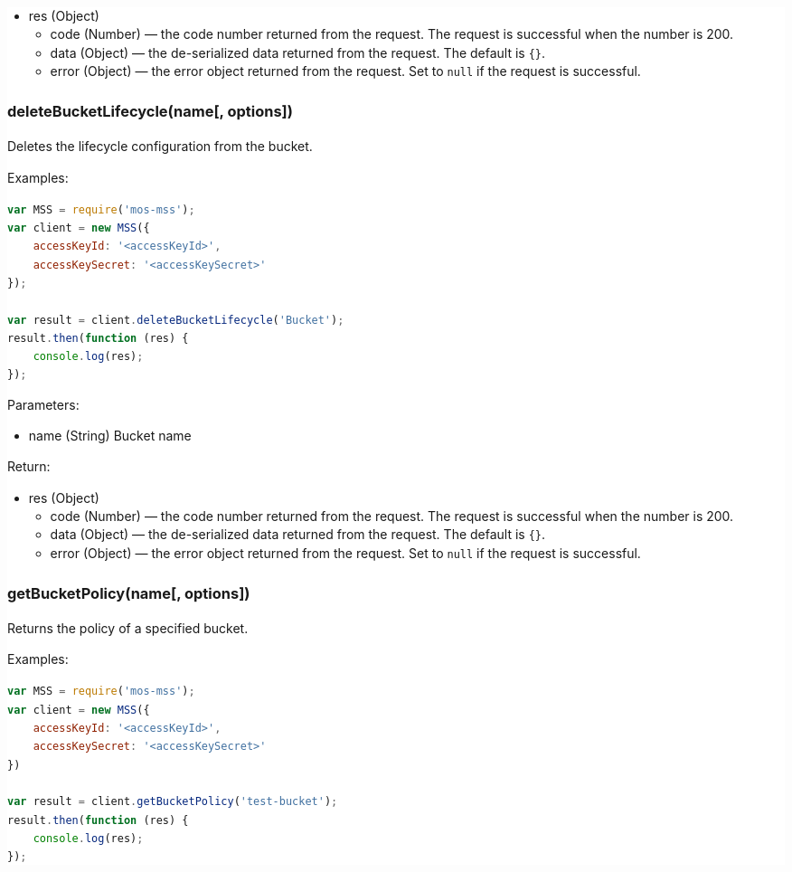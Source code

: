 - res (Object)
	- code (Number) — the code number returned from the request. The request is successful when the number is 200.
	- data (Object) — the de-serialized data returned from the request. The default is ```{}```.
	- error (Object) — the error object returned from the request. Set to ```null``` if the request is successful.

### deleteBucketLifecycle(name[, options])

Deletes the lifecycle configuration from the bucket.

Examples:

```js
var MSS = require('mos-mss');
var client = new MSS({
    accessKeyId: '<accessKeyId>',
    accessKeySecret: '<accessKeySecret>'
});
  
var result = client.deleteBucketLifecycle('Bucket');
result.then(function (res) {
    console.log(res);
});

```

Parameters:

- name (String) Bucket name

Return:

- res (Object)
	- code (Number) — the code number returned from the request. The request is successful when the number is 200.
	- data (Object) — the de-serialized data returned from the request. The default is ```{}```. 
	- error (Object) — the error object returned from the request. Set to ```null``` if the request is successful.

### getBucketPolicy(name[, options])

Returns the policy of a specified bucket.

Examples:

```js
var MSS = require('mos-mss');
var client = new MSS({
    accessKeyId: '<accessKeyId>',
    accessKeySecret: '<accessKeySecret>'
})

var result = client.getBucketPolicy('test-bucket');
result.then(function (res) {
    console.log(res);
});

```
